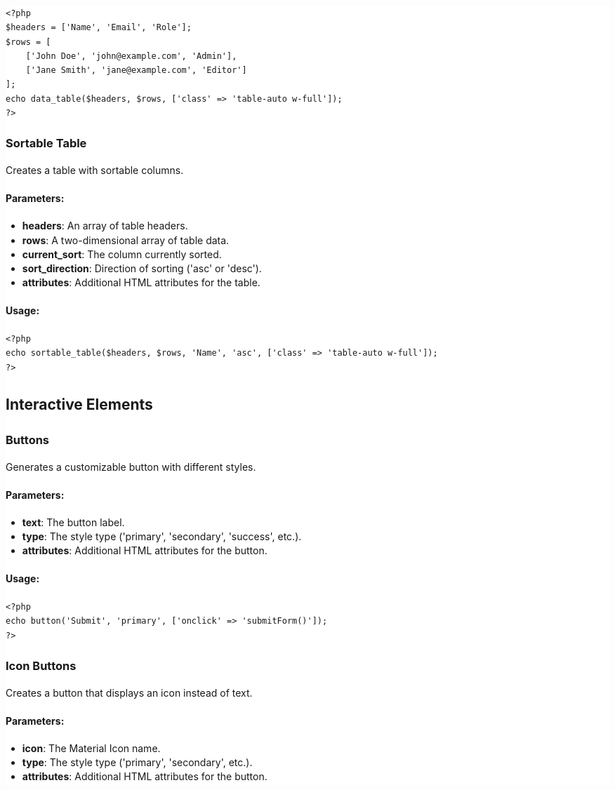     <?php
    $headers = ['Name', 'Email', 'Role'];
    $rows = [
        ['John Doe', 'john@example.com', 'Admin'],
        ['Jane Smith', 'jane@example.com', 'Editor']
    ];
    echo data_table($headers, $rows, ['class' => 'table-auto w-full']);
    ?>

### Sortable Table

Creates a table with sortable columns.

#### Parameters:

*   **headers**: An array of table headers.
*   **rows**: A two-dimensional array of table data.
*   **current\_sort**: The column currently sorted.
*   **sort\_direction**: Direction of sorting ('asc' or 'desc').
*   **attributes**: Additional HTML attributes for the table.

#### Usage:

    <?php
    echo sortable_table($headers, $rows, 'Name', 'asc', ['class' => 'table-auto w-full']);
    ?>

Interactive Elements
--------------------

### Buttons

Generates a customizable button with different styles.

#### Parameters:

*   **text**: The button label.
*   **type**: The style type ('primary', 'secondary', 'success', etc.).
*   **attributes**: Additional HTML attributes for the button.

#### Usage:

    <?php
    echo button('Submit', 'primary', ['onclick' => 'submitForm()']);
    ?>

### Icon Buttons

Creates a button that displays an icon instead of text.

#### Parameters:

*   **icon**: The Material Icon name.
*   **type**: The style type ('primary', 'secondary', etc.).
*   **attributes**: Additional HTML attributes for the button.
